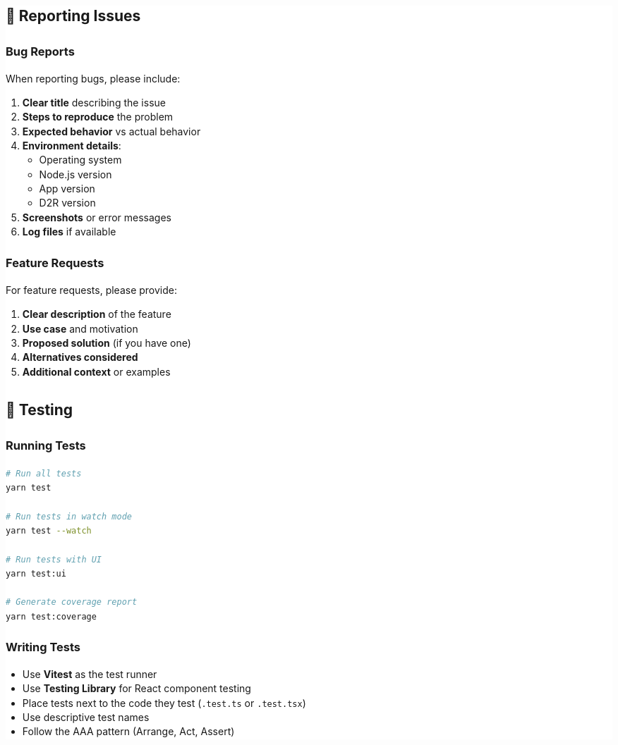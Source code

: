 ## 🐛 Reporting Issues

### Bug Reports

When reporting bugs, please include:

1. **Clear title** describing the issue
2. **Steps to reproduce** the problem
3. **Expected behavior** vs actual behavior
4. **Environment details**:
   - Operating system
   - Node.js version
   - App version
   - D2R version
5. **Screenshots** or error messages
6. **Log files** if available

### Feature Requests

For feature requests, please provide:

1. **Clear description** of the feature
2. **Use case** and motivation
3. **Proposed solution** (if you have one)
4. **Alternatives considered**
5. **Additional context** or examples

## 🧪 Testing

### Running Tests

```bash
# Run all tests
yarn test

# Run tests in watch mode
yarn test --watch

# Run tests with UI
yarn test:ui

# Generate coverage report
yarn test:coverage
```

### Writing Tests

- Use **Vitest** as the test runner
- Use **Testing Library** for React component testing
- Place tests next to the code they test (`.test.ts` or `.test.tsx`)
- Use descriptive test names
- Follow the AAA pattern (Arrange, Act, Assert)

